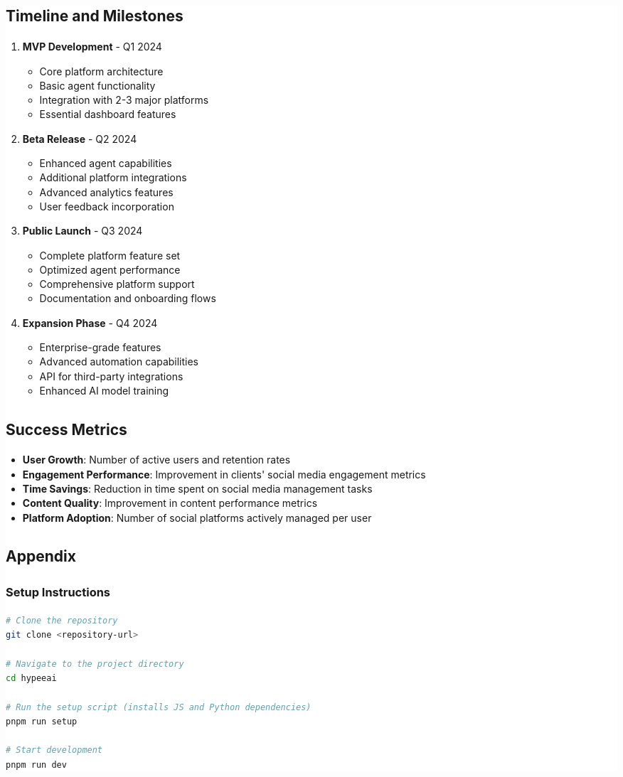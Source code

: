 ## Timeline and Milestones

1. **MVP Development** - Q1 2024

   - Core platform architecture
   - Basic agent functionality
   - Integration with 2-3 major platforms
   - Essential dashboard features

2. **Beta Release** - Q2 2024

   - Enhanced agent capabilities
   - Additional platform integrations
   - Advanced analytics features
   - User feedback incorporation

3. **Public Launch** - Q3 2024

   - Complete platform feature set
   - Optimized agent performance
   - Comprehensive platform support
   - Documentation and onboarding flows

4. **Expansion Phase** - Q4 2024
   - Enterprise-grade features
   - Advanced automation capabilities
   - API for third-party integrations
   - Enhanced AI model training

## Success Metrics

- **User Growth**: Number of active users and retention rates
- **Engagement Performance**: Improvement in clients' social media engagement metrics
- **Time Savings**: Reduction in time spent on social media management tasks
- **Content Quality**: Improvement in content performance metrics
- **Platform Adoption**: Number of social platforms actively managed per user

## Appendix

### Setup Instructions

```bash
# Clone the repository
git clone <repository-url>

# Navigate to the project directory
cd hypeeai

# Run the setup script (installs JS and Python dependencies)
pnpm run setup

# Start development
pnpm run dev
```
